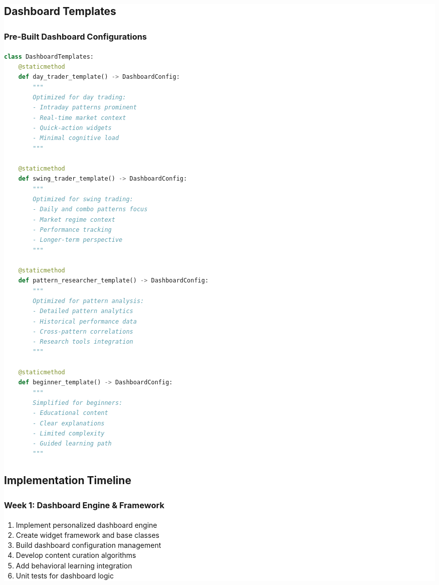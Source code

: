 ## Dashboard Templates

### Pre-Built Dashboard Configurations
```python
class DashboardTemplates:
    @staticmethod
    def day_trader_template() -> DashboardConfig:
        """
        Optimized for day trading:
        - Intraday patterns prominent
        - Real-time market context
        - Quick-action widgets
        - Minimal cognitive load
        """
        
    @staticmethod  
    def swing_trader_template() -> DashboardConfig:
        """
        Optimized for swing trading:
        - Daily and combo patterns focus
        - Market regime context
        - Performance tracking
        - Longer-term perspective
        """
        
    @staticmethod
    def pattern_researcher_template() -> DashboardConfig:
        """
        Optimized for pattern analysis:
        - Detailed pattern analytics
        - Historical performance data
        - Cross-pattern correlations
        - Research tools integration
        """
        
    @staticmethod
    def beginner_template() -> DashboardConfig:
        """
        Simplified for beginners:
        - Educational content
        - Clear explanations
        - Limited complexity
        - Guided learning path
        """
```

## Implementation Timeline

### Week 1: Dashboard Engine & Framework
1. Implement personalized dashboard engine
2. Create widget framework and base classes
3. Build dashboard configuration management
4. Develop content curation algorithms
5. Add behavioral learning integration
6. Unit tests for dashboard logic
